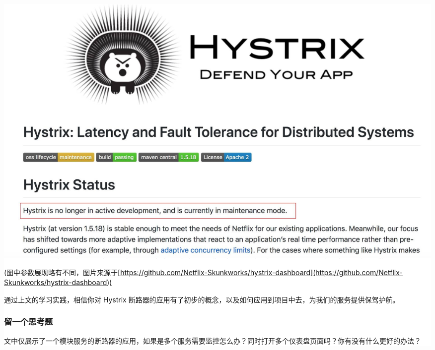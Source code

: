 ![img](assets/2020-05-05-021320.jpg)

(图中参数展现略有不同，图片来源于[https://github.com/Netflix-Skunkworks/hystrix-dashboard](https://github.com/Netflix-Skunkworks/hystrix-dashboard))

通过上文的学习实践，相信你对 Hystrix 断路器的应用有了初步的概念，以及如何应用到项目中去，为我们的服务提供保驾护航。

### 留一个思考题

文中仅展示了一个模块服务的断路器的应用，如果是多个服务需要监控怎么办？同时打开多个仪表盘页面吗？你有没有什么更好的办法？
